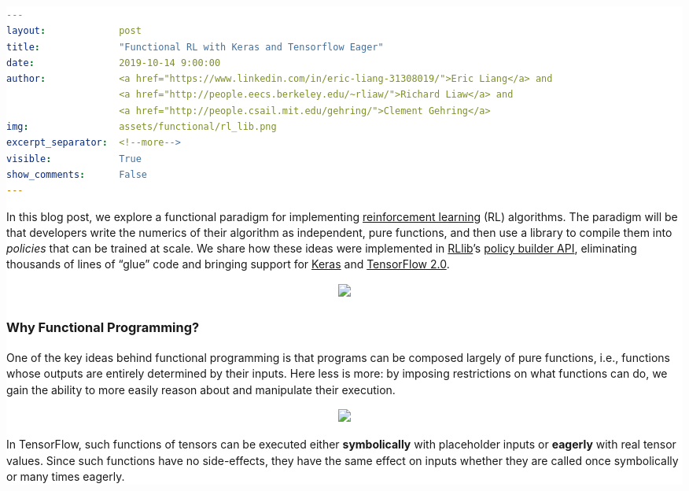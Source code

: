 ```yaml
---
layout:             post
title:              "Functional RL with Keras and Tensorflow Eager"
date:               2019-10-14 9:00:00
author:             <a href="https://www.linkedin.com/in/eric-liang-31308019/">Eric Liang</a> and
                    <a href="http://people.eecs.berkeley.edu/~rliaw/">Richard Liaw</a> and
                    <a href="http://people.csail.mit.edu/gehring/">Clement Gehring</a>
img:                assets/functional/rl_lib.png
excerpt_separator:  <!--more-->
visible:            True
show_comments:      False
---
```


In this blog post, we explore a functional paradigm for implementing
[reinforcement learning](https://en.wikipedia.org/wiki/Reinforcement_learning)
(RL) algorithms. The paradigm will be that developers write the numerics of
their algorithm as independent, pure functions, and then use a library to
compile them into _policies_ that can be trained at scale. We share how these
ideas were implemented in [RLlib](https://rllib.io)’s [policy builder
API](https://ray.readthedocs.io/en/latest/rllib-concepts.html#building-policies-in-tensorflow),
eliminating thousands of lines of “glue” code and bringing support for
[Keras](https://ray.readthedocs.io/en/latest/rllib-models.html#tensorflow-models)
and [TensorFlow
2.0](https://ray.readthedocs.io/en/latest/rllib-concepts.html#building-policies-in-tensorflow-eager).

<p style="text-align:center;">

<img src="https://bair.berkeley.edu/static/blog/functional/img01.png">
<br>
</p>



### Why Functional Programming?

One of the key ideas behind functional programming is that programs can be
composed largely of pure functions, i.e., functions whose outputs are entirely
determined by their inputs. Here less is more: by imposing restrictions on what
functions can do, we gain the ability to more easily reason about and
manipulate their execution.

<p style="text-align:center;">

<img src="https://bair.berkeley.edu/static/blog/functional/img02.png">
<br>
</p>


In TensorFlow, such functions of tensors can be executed either
**symbolically** with placeholder inputs or **eagerly** with real tensor
values. Since such functions have no side-effects, they have the same effect on
inputs whether they are called once symbolically or many times eagerly.
